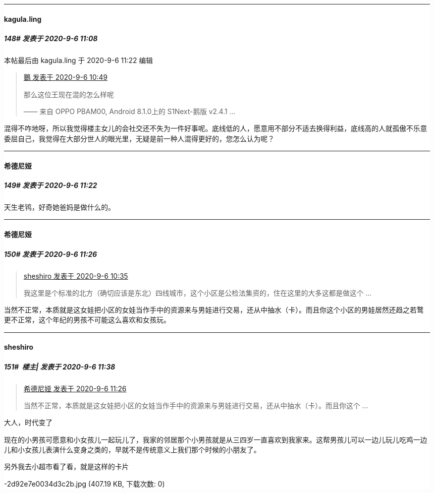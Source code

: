 
-----

####  kagula.ling  
##### 148#       发表于 2020-9-6 11:08


 本帖最后由 kagula.ling 于 2020-9-6 11:22 编辑 
<blockquote><a href="httphttps://bbs.saraba1st.com/2b/forum.php?mod=redirect&amp;goto=findpost&amp;pid=48654561&amp;ptid=1958378" target="_blank">鵝 发表于 2020-9-6 10:49</a>

那么这位王现在混的怎么样呢


—— 来自 OPPO PBAM00, Android 8.1.0上的 S1Next-鹅版 v2.4.1 ...</blockquote>
混得不咋地呀，所以我觉得楼主女儿的会社交还不失为一件好事呢。底线低的人，愿意用不部分不适去换得利益，底线高的人就孤傲不乐意委屈自己，我觉得在大部分世人的眼光里，无疑是前一种人混得更好的，您怎么认为呢？


-----

####  希德尼娅  
##### 149#       发表于 2020-9-6 11:22


天生老鸨，好奇她爸妈是做什么的。


-----

####  希德尼娅  
##### 150#       发表于 2020-9-6 11:26


<blockquote><a href="httphttps://bbs.saraba1st.com/2b/forum.php?mod=redirect&amp;goto=findpost&amp;pid=48654439&amp;ptid=1958378" target="_blank">sheshiro 发表于 2020-9-6 10:35</a>

我这里是个标准的北方（确切应该是东北）四线城市，这个小区是公检法集资的，住在这里的大多这都是做这个 ...</blockquote>
当然不正常，本质就是这女娃把小区的女娃当作手中的资源来与男娃进行交易，还从中抽水（卡）。而且你这个小区的男娃居然还趋之若鹜更不正常，这个年纪的男孩不可能这么喜欢和女孩玩。


-----

####  sheshiro  
##### 151#         楼主| 发表于 2020-9-6 11:38


<blockquote><a href="httphttps://bbs.saraba1st.com/2b/forum.php?mod=redirect&amp;goto=findpost&amp;pid=48654810&amp;ptid=1958378" target="_blank">希德尼娅 发表于 2020-9-6 11:26</a>

当然不正常，本质就是这女娃把小区的女娃当作手中的资源来与男娃进行交易，还从中抽水（卡）。而且你这个 ...</blockquote>
大人，时代变了

现在的小男孩可愿意和小女孩儿一起玩儿了，我家的邻居那个小男孩就是从三四岁一直喜欢到我家来。这帮男孩儿可以一边儿玩儿吃鸡一边儿和小女孩儿表演什么变身之类的，早就不是传统意义上我们那个时候的小朋友了。

另外我去小超市看了看，就是这样的卡片


-2d92e7e0034d3c2b.jpg
(407.19 KB, 下载次数: 0)
